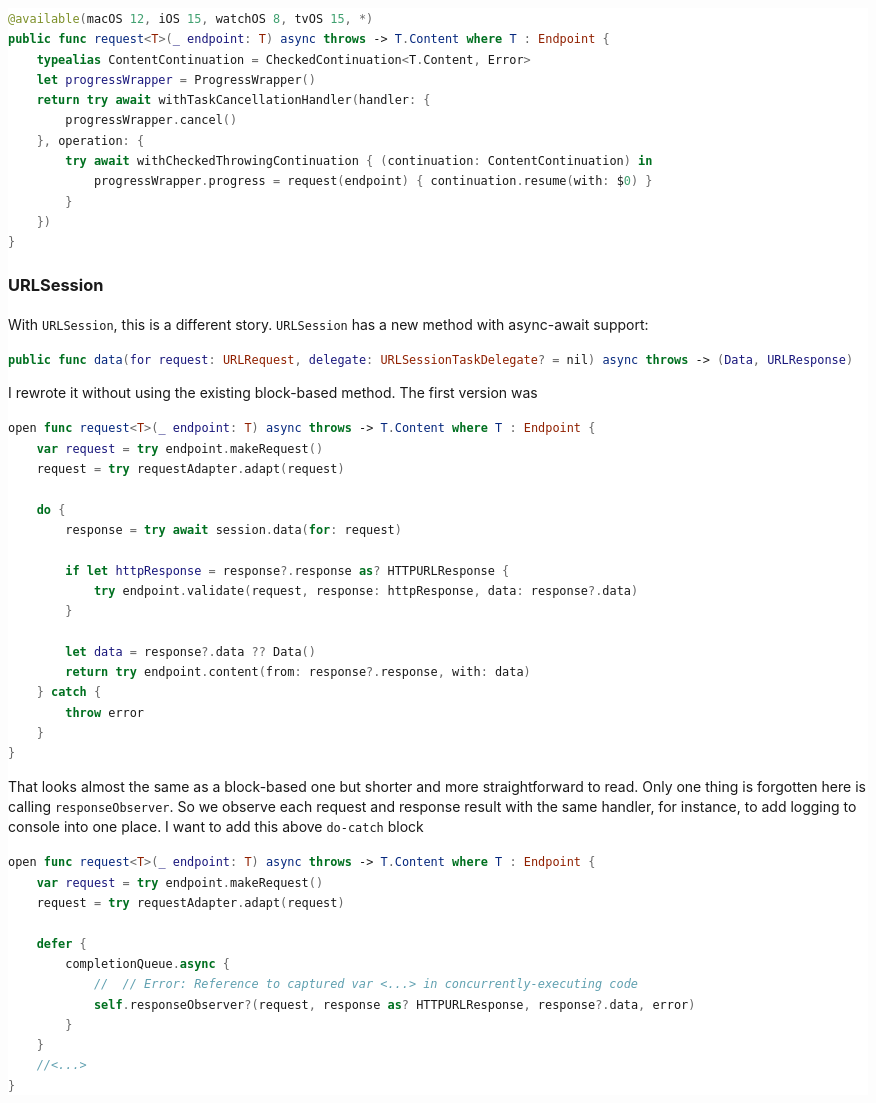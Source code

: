 ```swift
@available(macOS 12, iOS 15, watchOS 8, tvOS 15, *)
public func request<T>(_ endpoint: T) async throws -> T.Content where T : Endpoint {
    typealias ContentContinuation = CheckedContinuation<T.Content, Error>
    let progressWrapper = ProgressWrapper()
    return try await withTaskCancellationHandler(handler: {
        progressWrapper.cancel()
    }, operation: {
        try await withCheckedThrowingContinuation { (continuation: ContentContinuation) in
            progressWrapper.progress = request(endpoint) { continuation.resume(with: $0) }
        }
    })
}
```

### URLSession

With `URLSession`, this is a different story. `URLSession` has a new method with async-await support:

```swift
public func data(for request: URLRequest, delegate: URLSessionTaskDelegate? = nil) async throws -> (Data, URLResponse)
```

I rewrote it without using the existing block-based method. The first version was

```swift
open func request<T>(_ endpoint: T) async throws -> T.Content where T : Endpoint {
    var request = try endpoint.makeRequest()
    request = try requestAdapter.adapt(request)

    do {
        response = try await session.data(for: request)
        
        if let httpResponse = response?.response as? HTTPURLResponse {
            try endpoint.validate(request, response: httpResponse, data: response?.data)
        }
        
        let data = response?.data ?? Data()
        return try endpoint.content(from: response?.response, with: data)
    } catch {
        throw error
    }
}
```

That looks almost the same as a block-based one but shorter and more straightforward to read.
Only one thing is forgotten here is calling `responseObserver`. So we observe each request and response result with the same handler, for instance, to add logging to console into one place.
I want to add this above `do-catch` block

```swift
open func request<T>(_ endpoint: T) async throws -> T.Content where T : Endpoint {
    var request = try endpoint.makeRequest()
    request = try requestAdapter.adapt(request)

    defer {
        completionQueue.async {
            //  // Error: Reference to captured var <...> in concurrently-executing code
            self.responseObserver?(request, response as? HTTPURLResponse, response?.data, error)
        }
    }
    //<...>
}
```
